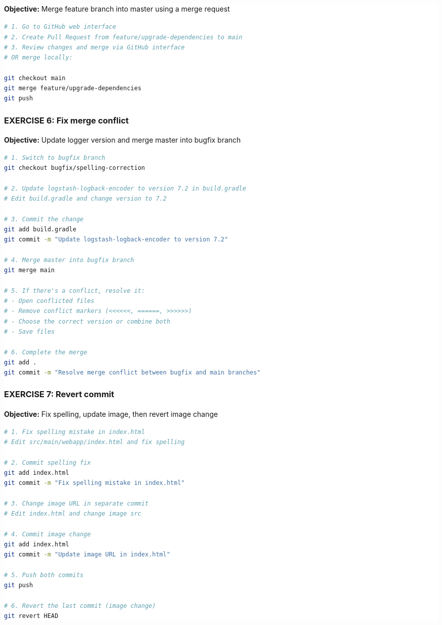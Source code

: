 **Objective:** Merge feature branch into master using a merge request

```bash
# 1. Go to GitHub web interface
# 2. Create Pull Request from feature/upgrade-dependencies to main
# 3. Review changes and merge via GitHub interface
# OR merge locally:

git checkout main
git merge feature/upgrade-dependencies
git push
```

### EXERCISE 6: Fix merge conflict

**Objective:** Update logger version and merge master into bugfix branch

```bash
# 1. Switch to bugfix branch
git checkout bugfix/spelling-correction

# 2. Update logstash-logback-encoder to version 7.2 in build.gradle
# Edit build.gradle and change version to 7.2

# 3. Commit the change
git add build.gradle
git commit -m "Update logstash-logback-encoder to version 7.2"

# 4. Merge master into bugfix branch
git merge main

# 5. If there's a conflict, resolve it:
# - Open conflicted files
# - Remove conflict markers (<<<<<<, ======, >>>>>>)
# - Choose the correct version or combine both
# - Save files

# 6. Complete the merge
git add .
git commit -m "Resolve merge conflict between bugfix and main branches"
```

### EXERCISE 7: Revert commit

**Objective:** Fix spelling, update image, then revert image change

```bash
# 1. Fix spelling mistake in index.html
# Edit src/main/webapp/index.html and fix spelling

# 2. Commit spelling fix
git add index.html
git commit -m "Fix spelling mistake in index.html"

# 3. Change image URL in separate commit
# Edit index.html and change image src

# 4. Commit image change
git add index.html
git commit -m "Update image URL in index.html"

# 5. Push both commits
git push

# 6. Revert the last commit (image change)
git revert HEAD
```